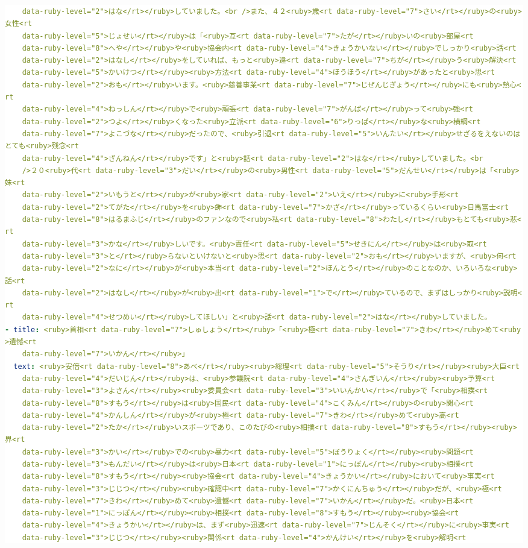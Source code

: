 ```yaml
    data-ruby-level="2">はな</rt></ruby>していました。<br />また、４２<ruby>歳<rt data-ruby-level="7">さい</rt></ruby>の<ruby>女性<rt
    data-ruby-level="5">じょせい</rt></ruby>は「<ruby>互<rt data-ruby-level="7">たが</rt></ruby>いの<ruby>部屋<rt
    data-ruby-level="8">へや</rt></ruby>や<ruby>協会内<rt data-ruby-level="4">きょうかいない</rt></ruby>でしっかり<ruby>話<rt
    data-ruby-level="2">はなし</rt></ruby>をしていれば、もっと<ruby>違<rt data-ruby-level="7">ちが</rt></ruby>う<ruby>解決<rt
    data-ruby-level="5">かいけつ</rt></ruby><ruby>方法<rt data-ruby-level="4">ほうほう</rt></ruby>があったと<ruby>思<rt
    data-ruby-level="2">おも</rt></ruby>います。<ruby>慈善事業<rt data-ruby-level="7">じぜんじぎょう</rt></ruby>にも<ruby>熱心<rt
    data-ruby-level="4">ねっしん</rt></ruby>で<ruby>頑張<rt data-ruby-level="7">がんば</rt></ruby>って<ruby>強<rt
    data-ruby-level="2">つよ</rt></ruby>くなった<ruby>立派<rt data-ruby-level="6">りっぱ</rt></ruby>な<ruby>横綱<rt
    data-ruby-level="7">よこづな</rt></ruby>だったので、<ruby>引退<rt data-ruby-level="5">いんたい</rt></ruby>せざるをえないのはとても<ruby>残念<rt
    data-ruby-level="4">ざんねん</rt></ruby>です」と<ruby>話<rt data-ruby-level="2">はな</rt></ruby>していました。<br
    />２０<ruby>代<rt data-ruby-level="3">だい</rt></ruby>の<ruby>男性<rt data-ruby-level="5">だんせい</rt></ruby>は「<ruby>妹<rt
    data-ruby-level="2">いもうと</rt></ruby>が<ruby>家<rt data-ruby-level="2">いえ</rt></ruby>に<ruby>手形<rt
    data-ruby-level="2">てがた</rt></ruby>を<ruby>飾<rt data-ruby-level="7">かざ</rt></ruby>っているくらい<ruby>日馬富士<rt
    data-ruby-level="8">はるまふじ</rt></ruby>のファンなので<ruby>私<rt data-ruby-level="8">わたし</rt></ruby>もとても<ruby>悲<rt
    data-ruby-level="3">かな</rt></ruby>しいです。<ruby>責任<rt data-ruby-level="5">せきにん</rt></ruby>は<ruby>取<rt
    data-ruby-level="3">と</rt></ruby>らないといけないと<ruby>思<rt data-ruby-level="2">おも</rt></ruby>いますが、<ruby>何<rt
    data-ruby-level="2">なに</rt></ruby>が<ruby>本当<rt data-ruby-level="2">ほんとう</rt></ruby>のことなのか、いろいろな<ruby>話<rt
    data-ruby-level="2">はなし</rt></ruby>が<ruby>出<rt data-ruby-level="1">で</rt></ruby>ているので、まずはしっかり<ruby>説明<rt
    data-ruby-level="4">せつめい</rt></ruby>してほしい」と<ruby>話<rt data-ruby-level="2">はな</rt></ruby>していました。
- title: <ruby>首相<rt data-ruby-level="7">しゅしょう</rt></ruby>「<ruby>極<rt data-ruby-level="7">きわ</rt></ruby>めて<ruby>遺憾<rt
    data-ruby-level="7">いかん</rt></ruby>」
  text: <ruby>安倍<rt data-ruby-level="8">あべ</rt></ruby><ruby>総理<rt data-ruby-level="5">そうり</rt></ruby><ruby>大臣<rt
    data-ruby-level="4">だいじん</rt></ruby>は、<ruby>参議院<rt data-ruby-level="4">さんぎいん</rt></ruby><ruby>予算<rt
    data-ruby-level="3">よさん</rt></ruby><ruby>委員会<rt data-ruby-level="3">いいんかい</rt></ruby>で「<ruby>相撲<rt
    data-ruby-level="8">すもう</rt></ruby>は<ruby>国民<rt data-ruby-level="4">こくみん</rt></ruby>の<ruby>関心<rt
    data-ruby-level="4">かんしん</rt></ruby>が<ruby>極<rt data-ruby-level="7">きわ</rt></ruby>めて<ruby>高<rt
    data-ruby-level="2">たか</rt></ruby>いスポーツであり、このたびの<ruby>相撲<rt data-ruby-level="8">すもう</rt></ruby><ruby>界<rt
    data-ruby-level="3">かい</rt></ruby>での<ruby>暴力<rt data-ruby-level="5">ぼうりょく</rt></ruby><ruby>問題<rt
    data-ruby-level="3">もんだい</rt></ruby>は<ruby>日本<rt data-ruby-level="1">にっぽん</rt></ruby><ruby>相撲<rt
    data-ruby-level="8">すもう</rt></ruby><ruby>協会<rt data-ruby-level="4">きょうかい</rt></ruby>において<ruby>事実<rt
    data-ruby-level="3">じじつ</rt></ruby><ruby>確認中<rt data-ruby-level="7">かくにんちゅう</rt></ruby>だが、<ruby>極<rt
    data-ruby-level="7">きわ</rt></ruby>めて<ruby>遺憾<rt data-ruby-level="7">いかん</rt></ruby>だ。<ruby>日本<rt
    data-ruby-level="1">にっぽん</rt></ruby><ruby>相撲<rt data-ruby-level="8">すもう</rt></ruby><ruby>協会<rt
    data-ruby-level="4">きょうかい</rt></ruby>は、まず<ruby>迅速<rt data-ruby-level="7">じんそく</rt></ruby>に<ruby>事実<rt
    data-ruby-level="3">じじつ</rt></ruby><ruby>関係<rt data-ruby-level="4">かんけい</rt></ruby>を<ruby>解明<rt
```